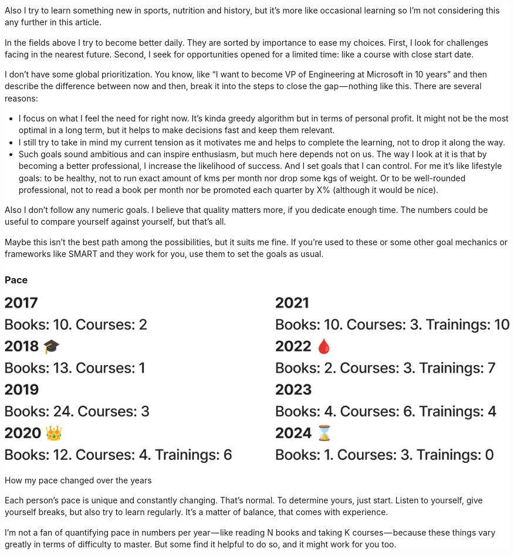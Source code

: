 Also I try to learn something new in sports, nutrition and history, but it’s more like occasional learning so I’m not considering this any further in this article.

In the fields above I try to become better daily. They are sorted by importance to ease my choices. First, I look for challenges facing in the nearest future. Second, I seek for opportunities opened for a limited time: like a course with close start date.

I don’t have some global prioritization. You know, like “I want to become VP of Engineering at Microsoft in 10 years” and then describe the difference between now and then, break it into the steps to close the gap — nothing like this. There are several reasons:

-   I focus on what I feel the need for right now. It’s kinda greedy algorithm but in terms of personal profit. It might not be the most optimal in a long term, but it helps to make decisions fast and keep them relevant.
-   I still try to take in mind my current tension as it motivates me and helps to complete the learning, not to drop it along the way.
-   Such goals sound ambitious and can inspire enthusiasm, but much here depends not on us. The way I look at it is that by becoming a better professional, I increase the likelihood of success. And I set goals that I can control. For me it’s like lifestyle goals: to be healthy, not to run exact amount of kms per month nor drop some kgs of weight. Or to be well-rounded professional, not to read a book per month nor be promoted each quarter by X% (although it would be nice).

Also I don’t follow any numeric goals. I believe that quality matters more, if you dedicate enough time. The numbers could be useful to compare yourself against yourself, but that’s all.

Maybe this isn’t the best path among the possibilities, but it suits me fine. If you’re used to these or some other goal mechanics or frameworks like SMART and they work for you, use them to set the goals as usual.

### Pace

![](/personal-education-system/1*cHklUoadahE51SQTiLJxrA.png)

How my pace changed over the years

Each person’s pace is unique and constantly changing. That’s normal. To determine yours, just start. Listen to yourself, give yourself breaks, but also try to learn regularly. It’s a matter of balance, that comes with experience.

I’m not a fan of quantifying pace in numbers per year — like reading N books and taking K courses — because these things vary greatly in terms of difficulty to master. But some find it helpful to do so, and it might work for you too.
